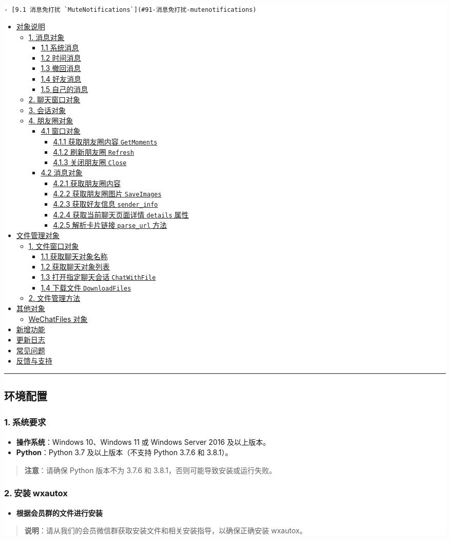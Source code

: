     - [9.1 消息免打扰 `MuteNotifications`](#91-消息免打扰-mutenotifications)
- [对象说明](#对象说明)
  - [1. 消息对象](#1-消息对象)
    - [1.1 系统消息](#11-系统消息)
    - [1.2 时间消息](#12-时间消息)
    - [1.3 撤回消息](#13-撤回消息)
    - [1.4 好友消息](#14-好友消息)
    - [1.5 自己的消息](#15-自己的消息)
  - [2. 聊天窗口对象](#2-聊天窗口对象)
  - [3. 会话对象](#3-会话对象)
  - [4. 朋友圈对象](#4-朋友圈对象)
    - [4.1 窗口对象](#41-窗口对象)
      - [4.1.1 获取朋友圈内容 `GetMoments`](#411-获取朋友圈内容-getmoments)
      - [4.1.2 刷新朋友圈 `Refresh`](#412-刷新朋友圈-refresh)
      - [4.1.3 关闭朋友圈 `Close`](#413-关闭朋友圈-close)
    - [4.2 消息对象](#42-消息对象)
      - [4.2.1 获取朋友圈内容](#421-获取朋友圈内容)
      - [4.2.2 获取朋友圈图片 `SaveImages`](#422-获取朋友圈图片-saveimages)
      - [4.2.3 获取好友信息 `sender_info`](#423-获取好友信息-sender_info)
      - [4.2.4 获取当前聊天页面详情 `details` 属性](#424-获取当前聊天页面详情-details-属性)
      - [4.2.5 解析卡片链接 `parse_url` 方法](#425-解析卡片链接-parse_url-方法)
- [文件管理对象](#文件管理对象)
  - [1. 文件窗口对象](#1-文件窗口对象)
    - [1.1 获取聊天对象名称](#11-获取聊天对象名称)
    - [1.2 获取聊天对象列表](#12-获取聊天对象列表)
    - [1.3 打开指定聊天会话 `ChatWithFile`](#13-打开指定聊天会话-chatwithfile)
    - [1.4 下载文件 `DownloadFiles`](#14-下载文件-downloadfiles)
  - [2. 文件管理方法](#2-文件管理方法)
- [其他对象](#其他对象)
  - [WeChatFiles 对象](#wechatfiles-对象)
- [新增功能](#新增功能)
- [更新日志](#更新日志)
- [常见问题](#常见问题)
- [反馈与支持](#反馈与支持)

---

## 环境配置

### 1. 系统要求

- **操作系统**：Windows 10、Windows 11 或 Windows Server 2016 及以上版本。
- **Python**：Python 3.7 及以上版本（不支持 Python 3.7.6 和 3.8.1）。

> **注意**：请确保 Python 版本不为 3.7.6 和 3.8.1，否则可能导致安装或运行失败。

### 2. 安装 wxautox

- **根据会员群的文件进行安装**

> **说明**：请从我们的会员微信群获取安装文件和相关安装指导，以确保正确安装 wxautox。
